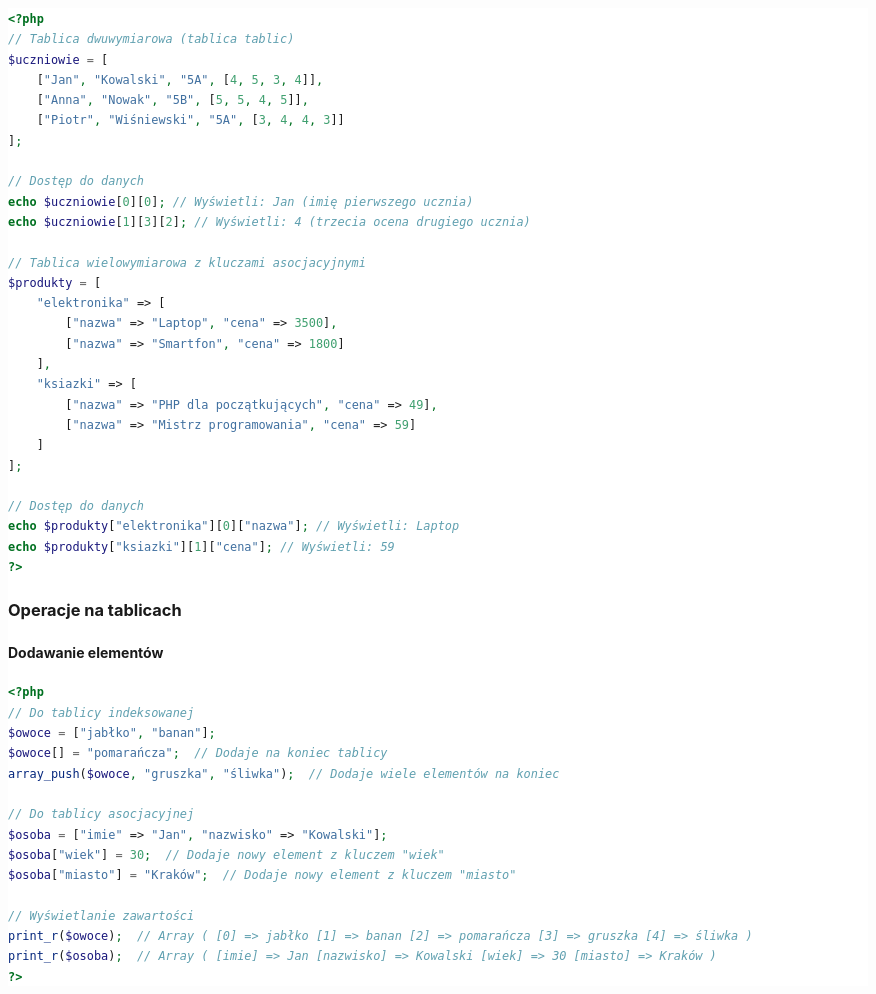 ```php
<?php
// Tablica dwuwymiarowa (tablica tablic)
$uczniowie = [
    ["Jan", "Kowalski", "5A", [4, 5, 3, 4]],
    ["Anna", "Nowak", "5B", [5, 5, 4, 5]],
    ["Piotr", "Wiśniewski", "5A", [3, 4, 4, 3]]
];

// Dostęp do danych
echo $uczniowie[0][0]; // Wyświetli: Jan (imię pierwszego ucznia)
echo $uczniowie[1][3][2]; // Wyświetli: 4 (trzecia ocena drugiego ucznia)

// Tablica wielowymiarowa z kluczami asocjacyjnymi
$produkty = [
    "elektronika" => [
        ["nazwa" => "Laptop", "cena" => 3500],
        ["nazwa" => "Smartfon", "cena" => 1800]
    ],
    "ksiazki" => [
        ["nazwa" => "PHP dla początkujących", "cena" => 49],
        ["nazwa" => "Mistrz programowania", "cena" => 59]
    ]
];

// Dostęp do danych
echo $produkty["elektronika"][0]["nazwa"]; // Wyświetli: Laptop
echo $produkty["ksiazki"][1]["cena"]; // Wyświetli: 59
?>
```

### Operacje na tablicach

#### Dodawanie elementów

```php
<?php
// Do tablicy indeksowanej
$owoce = ["jabłko", "banan"];
$owoce[] = "pomarańcza";  // Dodaje na koniec tablicy
array_push($owoce, "gruszka", "śliwka");  // Dodaje wiele elementów na koniec

// Do tablicy asocjacyjnej
$osoba = ["imie" => "Jan", "nazwisko" => "Kowalski"];
$osoba["wiek"] = 30;  // Dodaje nowy element z kluczem "wiek"
$osoba["miasto"] = "Kraków";  // Dodaje nowy element z kluczem "miasto"

// Wyświetlanie zawartości
print_r($owoce);  // Array ( [0] => jabłko [1] => banan [2] => pomarańcza [3] => gruszka [4] => śliwka )
print_r($osoba);  // Array ( [imie] => Jan [nazwisko] => Kowalski [wiek] => 30 [miasto] => Kraków )
?>
```
